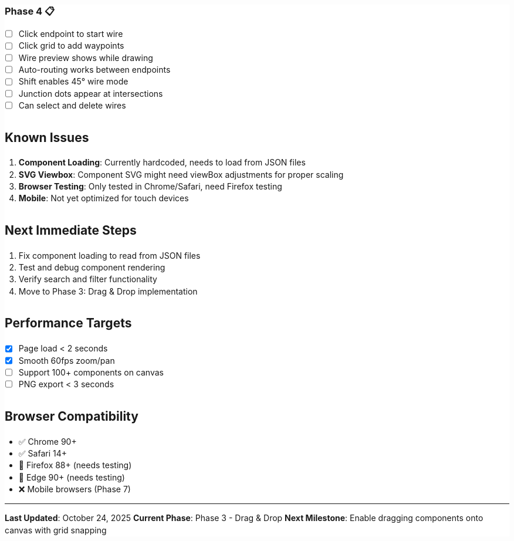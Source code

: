 ### Phase 4 📋
- [ ] Click endpoint to start wire
- [ ] Click grid to add waypoints
- [ ] Wire preview shows while drawing
- [ ] Auto-routing works between endpoints
- [ ] Shift enables 45° wire mode
- [ ] Junction dots appear at intersections
- [ ] Can select and delete wires

## Known Issues

1. **Component Loading**: Currently hardcoded, needs to load from JSON files
2. **SVG Viewbox**: Component SVG might need viewBox adjustments for proper scaling
3. **Browser Testing**: Only tested in Chrome/Safari, need Firefox testing
4. **Mobile**: Not yet optimized for touch devices

## Next Immediate Steps

1. Fix component loading to read from JSON files
2. Test and debug component rendering
3. Verify search and filter functionality
4. Move to Phase 3: Drag & Drop implementation

## Performance Targets

- [x] Page load < 2 seconds
- [x] Smooth 60fps zoom/pan
- [ ] Support 100+ components on canvas
- [ ] PNG export < 3 seconds

## Browser Compatibility

- ✅ Chrome 90+
- ✅ Safari 14+
- 🚧 Firefox 88+ (needs testing)
- 🚧 Edge 90+ (needs testing)
- ❌ Mobile browsers (Phase 7)

---

**Last Updated**: October 24, 2025
**Current Phase**: Phase 3 - Drag & Drop
**Next Milestone**: Enable dragging components onto canvas with grid snapping
